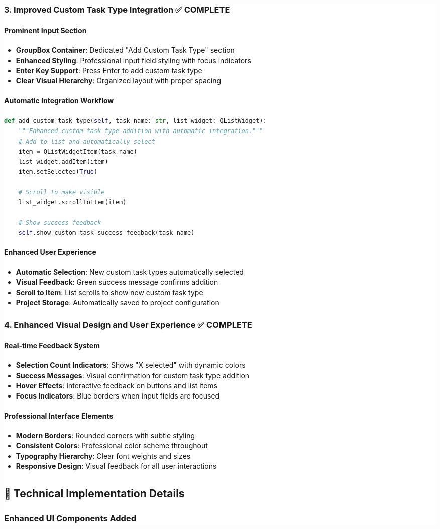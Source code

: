 ### **3. Improved Custom Task Type Integration** ✅ **COMPLETE**

#### **Prominent Input Section**
- **GroupBox Container**: Dedicated "Add Custom Task Type" section
- **Enhanced Styling**: Professional input field styling with focus indicators
- **Enter Key Support**: Press Enter to add custom task type
- **Clear Visual Hierarchy**: Organized layout with proper spacing

#### **Automatic Integration Workflow**
```python
def add_custom_task_type(self, task_name: str, list_widget: QListWidget):
    """Enhanced custom task type addition with automatic integration."""
    # Add to list and automatically select
    item = QListWidgetItem(task_name)
    list_widget.addItem(item)
    item.setSelected(True)
    
    # Scroll to make visible
    list_widget.scrollToItem(item)
    
    # Show success feedback
    self.show_custom_task_success_feedback(task_name)
```

#### **Enhanced User Experience**
- **Automatic Selection**: New custom task types automatically selected
- **Visual Feedback**: Green success message confirms addition
- **Scroll to Item**: List scrolls to show new custom task type
- **Project Storage**: Automatically saved to project configuration

### **4. Enhanced Visual Design and User Experience** ✅ **COMPLETE**

#### **Real-time Feedback System**
- **Selection Count Indicators**: Shows "X selected" with dynamic colors
- **Success Messages**: Visual confirmation for custom task type addition
- **Hover Effects**: Interactive feedback on buttons and list items
- **Focus Indicators**: Blue borders when input fields are focused

#### **Professional Interface Elements**
- **Modern Borders**: Rounded corners with subtle styling
- **Consistent Colors**: Professional color scheme throughout
- **Typography Hierarchy**: Clear font weights and sizes
- **Responsive Design**: Visual feedback for all user interactions

## 🔧 Technical Implementation Details

### **Enhanced UI Components Added**
